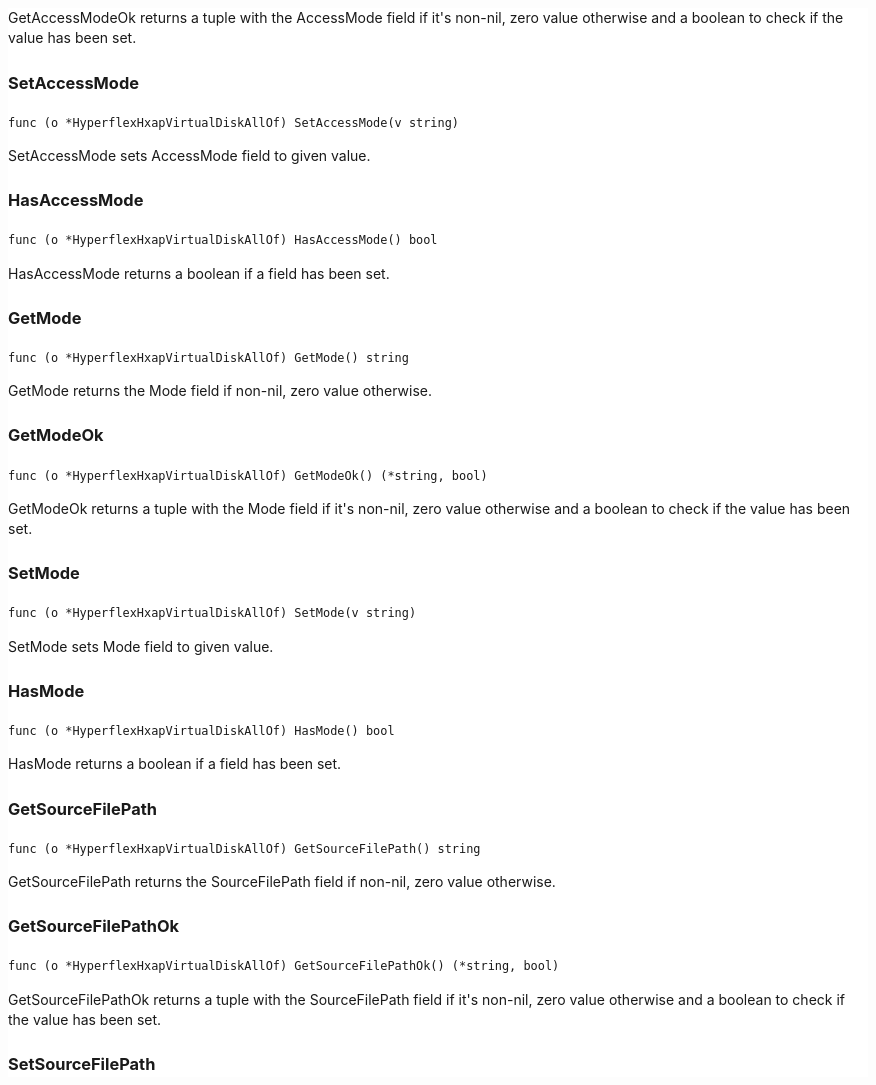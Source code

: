 GetAccessModeOk returns a tuple with the AccessMode field if it's non-nil, zero value otherwise
and a boolean to check if the value has been set.

### SetAccessMode

`func (o *HyperflexHxapVirtualDiskAllOf) SetAccessMode(v string)`

SetAccessMode sets AccessMode field to given value.

### HasAccessMode

`func (o *HyperflexHxapVirtualDiskAllOf) HasAccessMode() bool`

HasAccessMode returns a boolean if a field has been set.

### GetMode

`func (o *HyperflexHxapVirtualDiskAllOf) GetMode() string`

GetMode returns the Mode field if non-nil, zero value otherwise.

### GetModeOk

`func (o *HyperflexHxapVirtualDiskAllOf) GetModeOk() (*string, bool)`

GetModeOk returns a tuple with the Mode field if it's non-nil, zero value otherwise
and a boolean to check if the value has been set.

### SetMode

`func (o *HyperflexHxapVirtualDiskAllOf) SetMode(v string)`

SetMode sets Mode field to given value.

### HasMode

`func (o *HyperflexHxapVirtualDiskAllOf) HasMode() bool`

HasMode returns a boolean if a field has been set.

### GetSourceFilePath

`func (o *HyperflexHxapVirtualDiskAllOf) GetSourceFilePath() string`

GetSourceFilePath returns the SourceFilePath field if non-nil, zero value otherwise.

### GetSourceFilePathOk

`func (o *HyperflexHxapVirtualDiskAllOf) GetSourceFilePathOk() (*string, bool)`

GetSourceFilePathOk returns a tuple with the SourceFilePath field if it's non-nil, zero value otherwise
and a boolean to check if the value has been set.

### SetSourceFilePath
